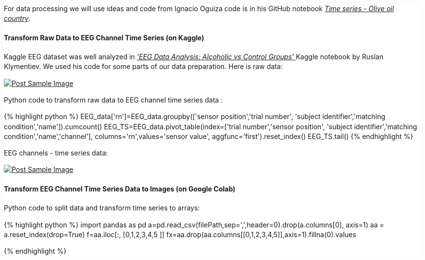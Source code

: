For data processing we will use ideas and code from Ignacio Oguiza code is in his GitHub notebook
<i><a href="https://gist.github.com/oguiza/c9c373aec07b96047d1ba484f23b7b47"> Time series - Olive oil country</a></i>.
<p></p>
<h4>Transform Raw Data to EEG Channel Time Series (on Kaggle)</h4>
<p></p>
Kaggle EEG dataset was well analyzed in
<i><a href="https://www.kaggle.com/ruslankl/eeg-data-analysis"> 'EEG Data Analysis: Alcoholic vs Control Groups' </a></i>
Kaggle notebook by Ruslan Klymentiev. We used his code for some parts of our data preparation. Here is raw data:
<p></p>
<p></p>
<a href="#">
    <img src="{{ site.baseurl }}/img/dataSource1.jpg" alt="Post Sample Image" width="700" >
</a>
<p></p>
Python code to transform raw data to EEG channel time series data :
<p></p>
{% highlight python %}
EEG_data['rn']=EEG_data.groupby(['sensor position','trial number',
   'subject identifier','matching condition','name']).cumcount()
EEG_TS=EEG_data.pivot_table(index=['trial number','sensor position',
    'subject identifier','matching condition','name','channel'],
    columns='rn',values='sensor value', aggfunc='first').reset_index()
EEG_TS.tail()
{% endhighlight %}
<p></p>
EEG channels - time series data:
<p></p>

<p></p>
<a href="#">
    <img src="{{ site.baseurl }}/img/dataSource2.jpg" alt="Post Sample Image" width="700" >
</a>
<p>

</p>
<h4>Transform EEG Channel Time Series Data to Images (on Google Colab)</h4>

<p></p>


Python code to split data and transform time series to arrays:

<p></p>
{% highlight python %}
import pandas as pd
a=pd.read_csv(filePath,sep=',',header=0).drop(a.columns[0], axis=1)
aa = a.reset_index(drop=True)
f=aa.iloc[:, [0,1,2,3,4,5 ]]
fx=aa.drop(aa.columns[[0,1,2,3,4,5]],axis=1).fillna(0).values

{% endhighlight %}
